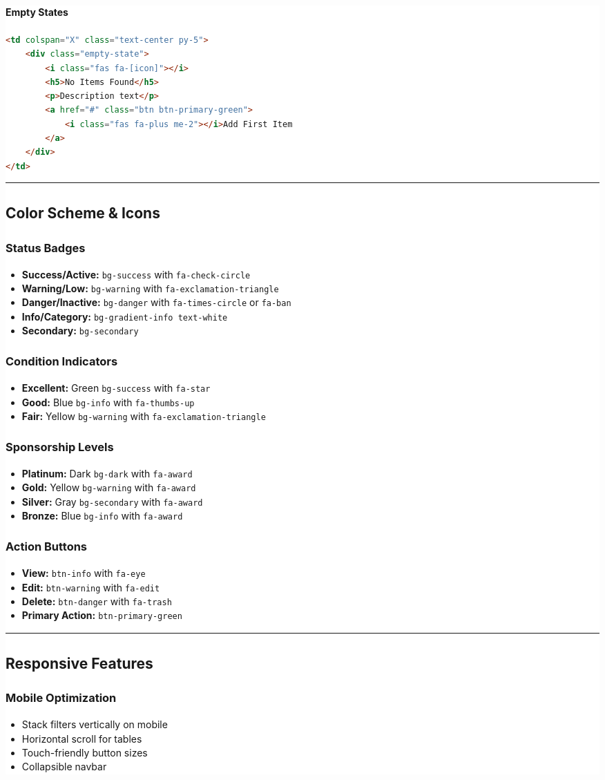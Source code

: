 #### **Empty States**
```html
<td colspan="X" class="text-center py-5">
    <div class="empty-state">
        <i class="fas fa-[icon]"></i>
        <h5>No Items Found</h5>
        <p>Description text</p>
        <a href="#" class="btn btn-primary-green">
            <i class="fas fa-plus me-2"></i>Add First Item
        </a>
    </div>
</td>
```

---

## Color Scheme & Icons

### Status Badges
- **Success/Active:** `bg-success` with `fa-check-circle`
- **Warning/Low:** `bg-warning` with `fa-exclamation-triangle`
- **Danger/Inactive:** `bg-danger` with `fa-times-circle` or `fa-ban`
- **Info/Category:** `bg-gradient-info text-white`
- **Secondary:** `bg-secondary`

### Condition Indicators
- **Excellent:** Green `bg-success` with `fa-star`
- **Good:** Blue `bg-info` with `fa-thumbs-up`
- **Fair:** Yellow `bg-warning` with `fa-exclamation-triangle`

### Sponsorship Levels
- **Platinum:** Dark `bg-dark` with `fa-award`
- **Gold:** Yellow `bg-warning` with `fa-award`
- **Silver:** Gray `bg-secondary` with `fa-award`
- **Bronze:** Blue `bg-info` with `fa-award`

### Action Buttons
- **View:** `btn-info` with `fa-eye`
- **Edit:** `btn-warning` with `fa-edit`
- **Delete:** `btn-danger` with `fa-trash`
- **Primary Action:** `btn-primary-green`

---

## Responsive Features

### Mobile Optimization
- Stack filters vertically on mobile
- Horizontal scroll for tables
- Touch-friendly button sizes
- Collapsible navbar
